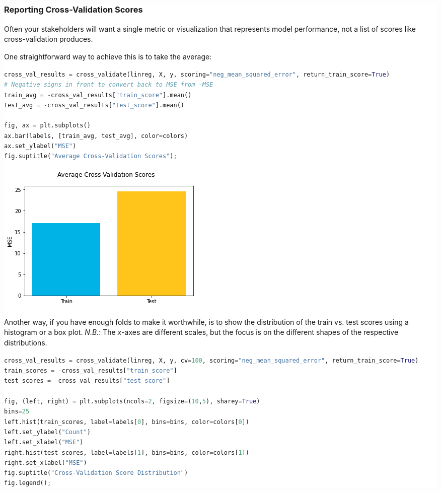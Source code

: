 

### Reporting Cross-Validation Scores

Often your stakeholders will want a single metric or visualization that represents model performance, not a list of scores like cross-validation produces.

One straightforward way to achieve this is to take the average:


```python
cross_val_results = cross_validate(linreg, X, y, scoring="neg_mean_squared_error", return_train_score=True)
# Negative signs in front to convert back to MSE from -MSE
train_avg = -cross_val_results["train_score"].mean()
test_avg = -cross_val_results["test_score"].mean()

fig, ax = plt.subplots()
ax.bar(labels, [train_avg, test_avg], color=colors)
ax.set_ylabel("MSE")
fig.suptitle("Average Cross-Validation Scores");
```


    
![png](index_files/index_28_0.png)
    


Another way, if you have enough folds to make it worthwhile, is to show the distribution of the train vs. test scores using a histogram or a box plot. *N.B.*: The *x*-axes are different scales, but the focus is on the different shapes of the respective distributions.


```python
cross_val_results = cross_validate(linreg, X, y, cv=100, scoring="neg_mean_squared_error", return_train_score=True)
train_scores = -cross_val_results["train_score"]
test_scores = -cross_val_results["test_score"]

fig, (left, right) = plt.subplots(ncols=2, figsize=(10,5), sharey=True)
bins=25
left.hist(train_scores, label=labels[0], bins=bins, color=colors[0])
left.set_ylabel("Count")
left.set_xlabel("MSE")
right.hist(test_scores, label=labels[1], bins=bins, color=colors[1])
right.set_xlabel("MSE")
fig.suptitle("Cross-Validation Score Distribution")
fig.legend();
```
